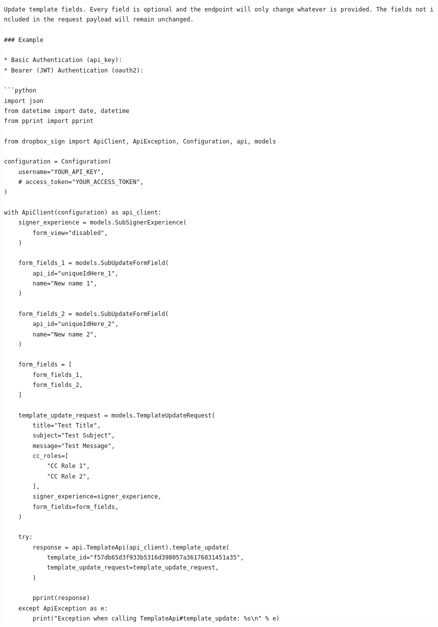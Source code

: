 ```
Update template fields. Every field is optional and the endpoint will only change whatever is provided. The fields not included in the request payload will remain unchanged.

### Example

* Basic Authentication (api_key):
* Bearer (JWT) Authentication (oauth2):

```python
import json
from datetime import date, datetime
from pprint import pprint

from dropbox_sign import ApiClient, ApiException, Configuration, api, models

configuration = Configuration(
    username="YOUR_API_KEY",
    # access_token="YOUR_ACCESS_TOKEN",
)

with ApiClient(configuration) as api_client:
    signer_experience = models.SubSignerExperience(
        form_view="disabled",
    )

    form_fields_1 = models.SubUpdateFormField(
        api_id="uniqueIdHere_1",
        name="New name 1",
    )

    form_fields_2 = models.SubUpdateFormField(
        api_id="uniqueIdHere_2",
        name="New name 2",
    )

    form_fields = [
        form_fields_1,
        form_fields_2,
    ]

    template_update_request = models.TemplateUpdateRequest(
        title="Test Title",
        subject="Test Subject",
        message="Test Message",
        cc_roles=[
            "CC Role 1",
            "CC Role 2",
        ],
        signer_experience=signer_experience,
        form_fields=form_fields,
    )

    try:
        response = api.TemplateApi(api_client).template_update(
            template_id="f57db65d3f933b5316d398057a36176831451a35",
            template_update_request=template_update_request,
        )

        pprint(response)
    except ApiException as e:
        print("Exception when calling TemplateApi#template_update: %s\n" % e)

```
